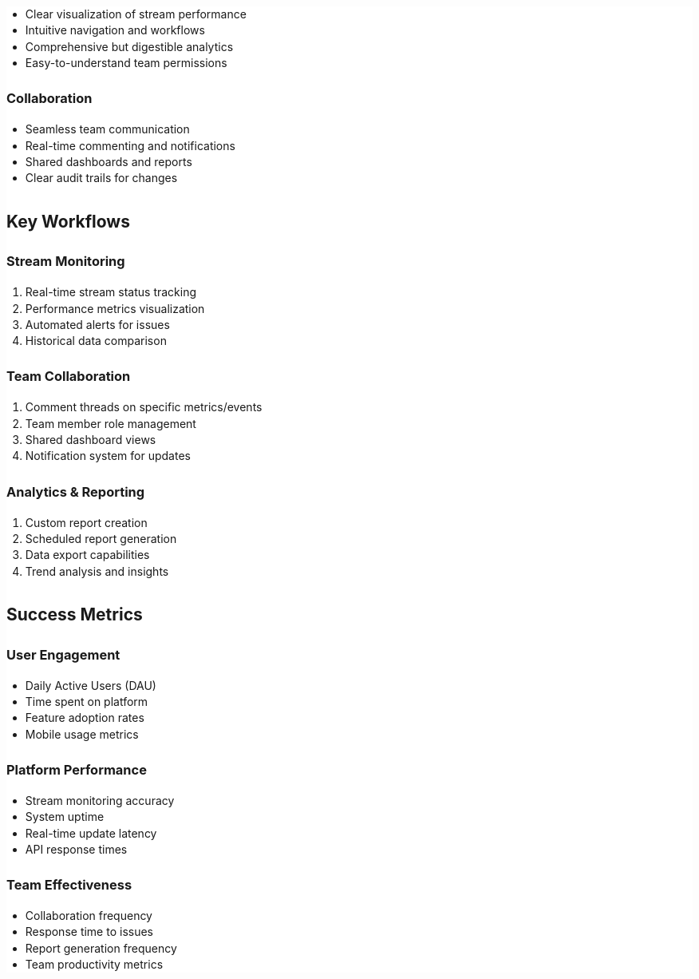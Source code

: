 - Clear visualization of stream performance
- Intuitive navigation and workflows
- Comprehensive but digestible analytics
- Easy-to-understand team permissions

### Collaboration

- Seamless team communication
- Real-time commenting and notifications
- Shared dashboards and reports
- Clear audit trails for changes

## Key Workflows

### Stream Monitoring

1. Real-time stream status tracking
2. Performance metrics visualization
3. Automated alerts for issues
4. Historical data comparison

### Team Collaboration

1. Comment threads on specific metrics/events
2. Team member role management
3. Shared dashboard views
4. Notification system for updates

### Analytics & Reporting

1. Custom report creation
2. Scheduled report generation
3. Data export capabilities
4. Trend analysis and insights

## Success Metrics

### User Engagement

- Daily Active Users (DAU)
- Time spent on platform
- Feature adoption rates
- Mobile usage metrics

### Platform Performance

- Stream monitoring accuracy
- System uptime
- Real-time update latency
- API response times

### Team Effectiveness

- Collaboration frequency
- Response time to issues
- Report generation frequency
- Team productivity metrics
